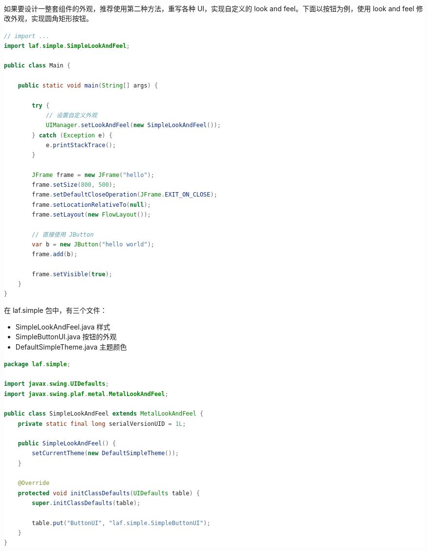 如果要设计一整套组件的外观，推荐使用第二种方法，重写各种 UI，实现自定义的 look and feel。下面以按钮为例，使用 look and feel 修改外观，实现圆角矩形按钮。

```java
// import ...
import laf.simple.SimpleLookAndFeel;

public class Main {

	public static void main(String[] args) {

		try {
			// 设置自定义外观
			UIManager.setLookAndFeel(new SimpleLookAndFeel());
		} catch (Exception e) {
			e.printStackTrace();
		}

		JFrame frame = new JFrame("hello");
		frame.setSize(800, 500);
		frame.setDefaultCloseOperation(JFrame.EXIT_ON_CLOSE);
		frame.setLocationRelativeTo(null);
		frame.setLayout(new FlowLayout());

		// 直接使用 JButton
		var b = new JButton("hello world");
		frame.add(b);

		frame.setVisible(true);
	}
}
```

在 laf.simple 包中，有三个文件：

- SimpleLookAndFeel.java 样式
- SimpleButtonUI.java 按钮的外观
- DefaultSimpleTheme.java 主题颜色

```java
package laf.simple;

import javax.swing.UIDefaults;
import javax.swing.plaf.metal.MetalLookAndFeel;

public class SimpleLookAndFeel extends MetalLookAndFeel {
	private static final long serialVersionUID = 1L;

	public SimpleLookAndFeel() {
		setCurrentTheme(new DefaultSimpleTheme());
	}

	@Override
	protected void initClassDefaults(UIDefaults table) {
		super.initClassDefaults(table);

		table.put("ButtonUI", "laf.simple.SimpleButtonUI");
	}
}
```
